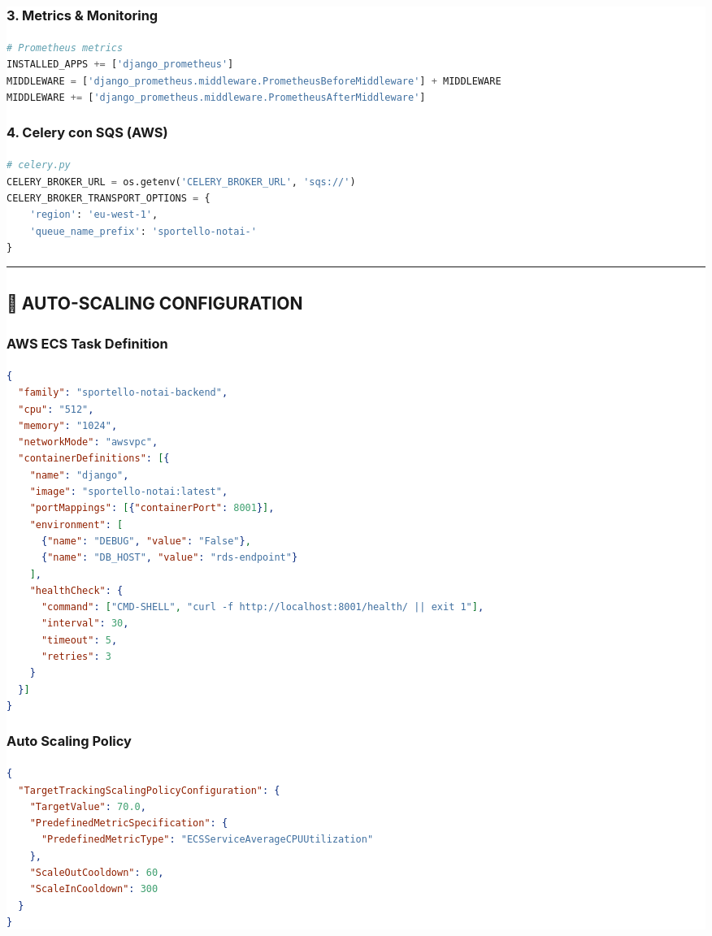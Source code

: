 ### 3. Metrics & Monitoring
```python
# Prometheus metrics
INSTALLED_APPS += ['django_prometheus']
MIDDLEWARE = ['django_prometheus.middleware.PrometheusBeforeMiddleware'] + MIDDLEWARE
MIDDLEWARE += ['django_prometheus.middleware.PrometheusAfterMiddleware']
```

### 4. Celery con SQS (AWS)
```python
# celery.py
CELERY_BROKER_URL = os.getenv('CELERY_BROKER_URL', 'sqs://')
CELERY_BROKER_TRANSPORT_OPTIONS = {
    'region': 'eu-west-1',
    'queue_name_prefix': 'sportello-notai-'
}
```

---

## 🚀 AUTO-SCALING CONFIGURATION

### AWS ECS Task Definition
```json
{
  "family": "sportello-notai-backend",
  "cpu": "512",
  "memory": "1024",
  "networkMode": "awsvpc",
  "containerDefinitions": [{
    "name": "django",
    "image": "sportello-notai:latest",
    "portMappings": [{"containerPort": 8001}],
    "environment": [
      {"name": "DEBUG", "value": "False"},
      {"name": "DB_HOST", "value": "rds-endpoint"}
    ],
    "healthCheck": {
      "command": ["CMD-SHELL", "curl -f http://localhost:8001/health/ || exit 1"],
      "interval": 30,
      "timeout": 5,
      "retries": 3
    }
  }]
}
```

### Auto Scaling Policy
```json
{
  "TargetTrackingScalingPolicyConfiguration": {
    "TargetValue": 70.0,
    "PredefinedMetricSpecification": {
      "PredefinedMetricType": "ECSServiceAverageCPUUtilization"
    },
    "ScaleOutCooldown": 60,
    "ScaleInCooldown": 300
  }
}
```
